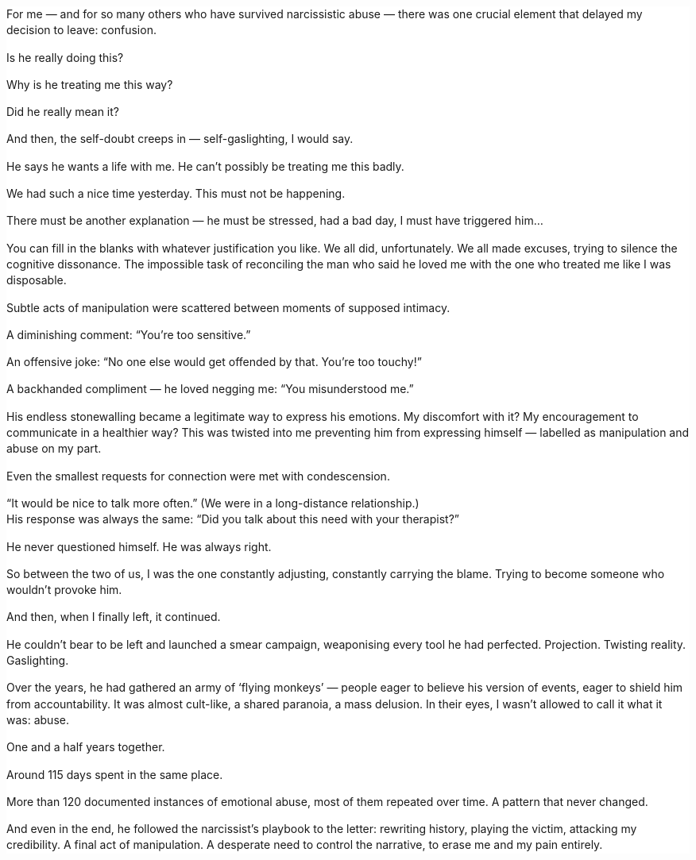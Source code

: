 For me — and for so many others who have survived narcissistic abuse — there was one crucial element that delayed my decision to leave: confusion.

Is he really doing this?

Why is he treating me this way?

Did he really mean it?

And then, the self-doubt creeps in — self-gaslighting, I would say.

He says he wants a life with me. He can’t possibly be treating me this badly.

We had such a nice time yesterday. This must not be happening.

There must be another explanation — he must be stressed, had a bad day, I must have triggered him…

You can fill in the blanks with whatever justification you like. We all did, unfortunately. We all made excuses, trying to silence the cognitive dissonance. The impossible task of reconciling the man who said he loved me with the one who treated me like I was disposable.

Subtle acts of manipulation were scattered between moments of supposed intimacy.

A diminishing comment: “You’re too sensitive.”

An offensive joke: “No one else would get offended by that. You’re too touchy\!”

A backhanded compliment — he loved negging me: “You misunderstood me.”

His endless stonewalling became a legitimate way to express his emotions. My discomfort with it? My encouragement to communicate in a healthier way? This was twisted into me preventing him from expressing himself — labelled as manipulation and abuse on my part.

Even the smallest requests for connection were met with condescension.

“It would be nice to talk more often.” (We were in a long-distance relationship.)  
His response was always the same: “Did you talk about this need with your therapist?”

He never questioned himself. He was always right.

So between the two of us, I was the one constantly adjusting, constantly carrying the blame. Trying to become someone who wouldn’t provoke him.

And then, when I finally left, it continued.

He couldn’t bear to be left and launched a smear campaign, weaponising every tool he had perfected. Projection. Twisting reality. Gaslighting.

Over the years, he had gathered an army of ‘flying monkeys’ — people eager to believe his version of events, eager to shield him from accountability. It was almost cult-like, a shared paranoia, a mass delusion. In their eyes, I wasn’t allowed to call it what it was: abuse.

One and a half years together.

Around 115 days spent in the same place.

More than 120 documented instances of emotional abuse, most of them repeated over time. A pattern that never changed.

And even in the end, he followed the narcissist’s playbook to the letter: rewriting history, playing the victim, attacking my credibility. A final act of manipulation. A desperate need to control the narrative, to erase me and my pain entirely.
